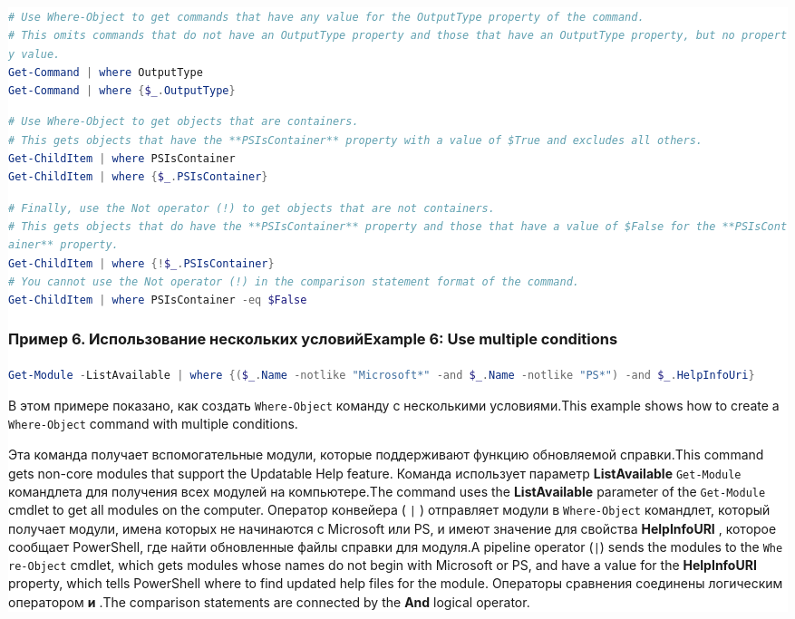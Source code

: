 ```powershell
# Use Where-Object to get commands that have any value for the OutputType property of the command.
# This omits commands that do not have an OutputType property and those that have an OutputType property, but no property value.
Get-Command | where OutputType
Get-Command | where {$_.OutputType}
```

```powershell
# Use Where-Object to get objects that are containers.
# This gets objects that have the **PSIsContainer** property with a value of $True and excludes all others.
Get-ChildItem | where PSIsContainer
Get-ChildItem | where {$_.PSIsContainer}
```

```powershell
# Finally, use the Not operator (!) to get objects that are not containers.
# This gets objects that do have the **PSIsContainer** property and those that have a value of $False for the **PSIsContainer** property.
Get-ChildItem | where {!$_.PSIsContainer}
# You cannot use the Not operator (!) in the comparison statement format of the command.
Get-ChildItem | where PSIsContainer -eq $False
```

### <span data-ttu-id="c53eb-182">Пример 6. Использование нескольких условий</span><span class="sxs-lookup"><span data-stu-id="c53eb-182">Example 6: Use multiple conditions</span></span>

```powershell
Get-Module -ListAvailable | where {($_.Name -notlike "Microsoft*" -and $_.Name -notlike "PS*") -and $_.HelpInfoUri}
```

<span data-ttu-id="c53eb-183">В этом примере показано, как создать `Where-Object` команду с несколькими условиями.</span><span class="sxs-lookup"><span data-stu-id="c53eb-183">This example shows how to create a `Where-Object` command with multiple conditions.</span></span>

<span data-ttu-id="c53eb-184">Эта команда получает вспомогательные модули, которые поддерживают функцию обновляемой справки.</span><span class="sxs-lookup"><span data-stu-id="c53eb-184">This command gets non-core modules that support the Updatable Help feature.</span></span> <span data-ttu-id="c53eb-185">Команда использует параметр **ListAvailable** `Get-Module` командлета для получения всех модулей на компьютере.</span><span class="sxs-lookup"><span data-stu-id="c53eb-185">The command uses the **ListAvailable** parameter of the `Get-Module` cmdlet to get all modules on the computer.</span></span> <span data-ttu-id="c53eb-186">Оператор конвейера ( `|` ) отправляет модули в `Where-Object` командлет, который получает модули, имена которых не начинаются с Microsoft или PS, и имеют значение для свойства **HelpInfoURI** , которое сообщает PowerShell, где найти обновленные файлы справки для модуля.</span><span class="sxs-lookup"><span data-stu-id="c53eb-186">A pipeline operator (`|`) sends the modules to the `Where-Object` cmdlet, which gets modules whose names do not begin with Microsoft or PS, and have a value for the **HelpInfoURI** property, which tells PowerShell where to find updated help files for the module.</span></span> <span data-ttu-id="c53eb-187">Операторы сравнения соединены логическим оператором **и** .</span><span class="sxs-lookup"><span data-stu-id="c53eb-187">The comparison statements are connected by the **And** logical operator.</span></span>
